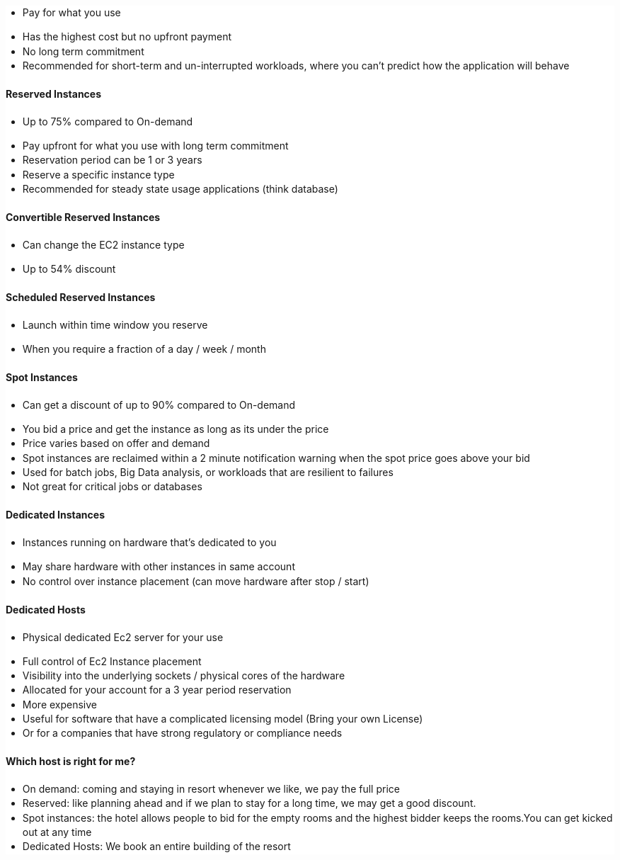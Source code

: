 * Pay for what you use
- Has the highest cost but no upfront payment
- No long term commitment
- Recommended for short-term and un-interrupted workloads, where you can’t predict how the application will behave

#### Reserved Instances

* Up to 75% compared to On-demand
- Pay upfront for what you use with long term commitment
- Reservation period can be 1 or 3 years
- Reserve a specific instance type
- Recommended for steady state usage applications (think database)

#### Convertible Reserved Instances

* Can change the EC2 instance type
- Up to 54% discount

#### Scheduled Reserved Instances

* Launch within time window you reserve
- When you require a fraction of a day / week / month

#### Spot Instances

* Can get a discount of up to 90% compared to On-demand
- You bid a price and get the instance as long as its under the price
- Price varies based on offer and demand
- Spot instances are reclaimed within a 2 minute notification warning when the spot price goes above your bid
- Used for batch jobs, Big Data analysis, or workloads that are resilient to failures
- Not great for critical jobs or databases

#### Dedicated Instances

* Instances running on hardware that’s dedicated to you
- May share hardware with other instances in same account
- No control over instance placement (can move hardware after stop / start)

#### Dedicated Hosts

* Physical dedicated Ec2 server for your use
- Full control of Ec2 Instance placement
- Visibility into the underlying sockets / physical cores of the hardware
- Allocated for your account for a 3 year period reservation
- More expensive
- Useful for software that have a complicated licensing model (Bring your own License)
- Or for a companies that have strong regulatory or compliance needs

#### Which host is right for me?

- On demand: coming and staying in resort whenever we like, we pay the full price
- Reserved: like planning ahead and if we plan to stay for a long time, we may get a good discount.
- Spot instances: the hotel allows people to bid for the empty rooms and the highest bidder keeps the rooms.You can get kicked out at any time
- Dedicated Hosts: We book an entire building of the resort
